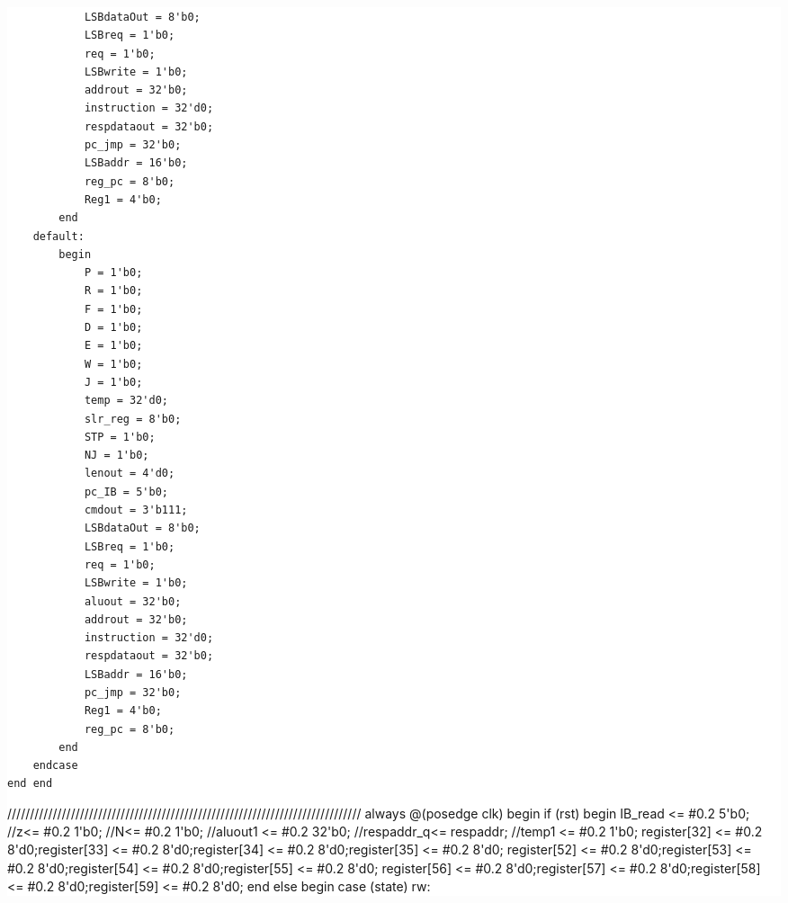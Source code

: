 				LSBdataOut = 8'b0;
			 	LSBreq = 1'b0;
				req = 1'b0;
			 	LSBwrite = 1'b0;
				addrout = 32'b0;
				instruction = 32'd0;
				respdataout = 32'b0;
				pc_jmp = 32'b0;
				LSBaddr = 16'b0;
				reg_pc = 8'b0;
				Reg1 = 4'b0;			
			end
		default:
			begin
				P = 1'b0;
				R = 1'b0;
				F = 1'b0;
				D = 1'b0;
				E = 1'b0;
				W = 1'b0;
				J = 1'b0;
				temp = 32'd0;
			 	slr_reg = 8'b0;
				STP = 1'b0;
				NJ = 1'b0;
				lenout = 4'd0;
				pc_IB = 5'b0;
				cmdout = 3'b111;
				LSBdataOut = 8'b0;
			 	LSBreq = 1'b0;
				req = 1'b0;
			 	LSBwrite = 1'b0;
				aluout = 32'b0;
				addrout = 32'b0;
				instruction = 32'd0;
				respdataout = 32'b0;
				LSBaddr = 16'b0;
				pc_jmp = 32'b0;
				Reg1 = 4'b0;
				reg_pc = 8'b0;
			end
		endcase
	end end
//////////////////////////////////////////////////////////////////////////////
always @(posedge clk) begin
	if (rst)
	  begin	
		IB_read <= #0.2 5'b0;
		//z<= #0.2 1'b0;
		//N<= #0.2 1'b0;
		//aluout1 <= #0.2 32'b0;
		//respaddr_q<= respaddr;
		//temp1 <= #0.2 1'b0;
		register[32] <= #0.2 8'd0;register[33] <= #0.2 8'd0;register[34] <= #0.2 8'd0;register[35] <= #0.2 8'd0;
		register[52] <= #0.2 8'd0;register[53] <= #0.2 8'd0;register[54] <= #0.2 8'd0;register[55] <= #0.2 8'd0;
		register[56] <= #0.2 8'd0;register[57] <= #0.2 8'd0;register[58] <= #0.2 8'd0;register[59] <= #0.2 8'd0;
	  end
 else 
     begin
          case (state)
		rw: